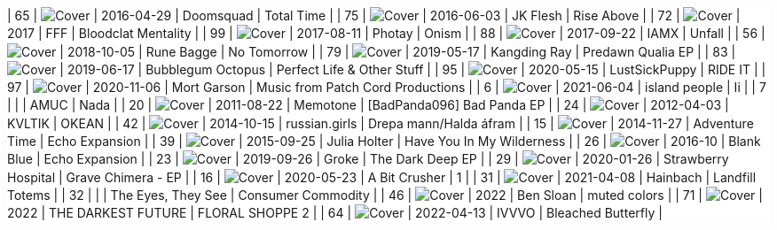 | 65 | ![Cover](https://i.discogs.com/BJr9Or_Ssb8maDhFJxQWaNv1R9KVHY1FuFBrdDHJRWg/rs:fit/g:sm/q:40/h:150/w:150/czM6Ly9kaXNjb2dz/LWRhdGFiYXNlLWlt/YWdlcy9SLTg2MDc4/MzYtMTQ2NTAzNjM4/My01NTY0LmpwZWc.jpeg) | 2016-04-29 | Doomsquad | Total Time |
| 75 | ![Cover](https://i.discogs.com/riu49TvG-hC4Kg-mJ1au9kV7aptyLWbWWtrPMO7CTqQ/rs:fit/g:sm/q:40/h:150/w:150/czM6Ly9kaXNjb2dz/LWRhdGFiYXNlLWlt/YWdlcy9SLTg1Mzc0/ODItMTQ2NDI1MTUz/NS02NjMxLmpwZWc.jpeg) | 2016-06-03 | JK Flesh | Rise Above |
| 72 | ![Cover](https://i.discogs.com/wXIGoH-_xjzqfm6RtfIcB7YJPEzwTQ43ChYDkBsnrVg/rs:fit/g:sm/q:40/h:150/w:150/czM6Ly9kaXNjb2dz/LWRhdGFiYXNlLWlt/YWdlcy9SLTI0NTQ0/NzUtMTI4NDk1OTQy/Ny5qcGVn.jpeg) | 2017 | FFF | Bloodclat Mentality |
| 99 | ![Cover](https://i.discogs.com/WynNnKcFfsTDob38WvX9KDn_Gqis9AiJ8tmpRHO3pUI/rs:fit/g:sm/q:40/h:150/w:150/czM6Ly9kaXNjb2dz/LWRhdGFiYXNlLWlt/YWdlcy9SLTEwNjky/ODY2LTE1MDI1MjM5/NzItODI3My5qcGVn.jpeg) | 2017-08-11 | Photay | Onism |
| 88 | ![Cover](https://i.discogs.com/5-Z8IfhCbWyOWMiaJTT5eGmwbh36GDA7TPG9bbc2F_k/rs:fit/g:sm/q:40/h:150/w:150/czM6Ly9kaXNjb2dz/LWRhdGFiYXNlLWlt/YWdlcy9SLTEwODk4/MTA5LTE1MDcwMjQ4/OTktOTkzMi5qcGVn.jpeg) | 2017-09-22 | IAMX | Unfall |
| 56 | ![Cover](https://i.discogs.com/CcRdyTyld5K-BALW6WnuGNtqLWKBVh82N_UciOsJtp4/rs:fit/g:sm/q:40/h:150/w:150/czM6Ly9kaXNjb2dz/LWRhdGFiYXNlLWlt/YWdlcy9SLTEyNjE1/OTE5LTE1OTIzODE0/MTItNjExOC5qcGVn.jpeg) | 2018-10-05 | Rune Bagge | No Tomorrow |
| 79 | ![Cover](https://i.discogs.com/nd6iHi_QmHlP7Lm7SpyVj7WzIaphQcK9M_cXhTqpR5A/rs:fit/g:sm/q:40/h:150/w:150/czM6Ly9kaXNjb2dz/LWRhdGFiYXNlLWlt/YWdlcy9SLTEzNzU3/MTA5LTE1NjA0NTg0/MTEtNTQyNS5qcGVn.jpeg) | 2019-05-17 | Kangding Ray | Predawn Qualia EP |
| 83 | ![Cover](https://i.discogs.com/3lMb8S917dw37SeARqcSEh_cBckkZ2PqOXGtbCDD5lk/rs:fit/g:sm/q:40/h:150/w:150/czM6Ly9kaXNjb2dz/LWRhdGFiYXNlLWlt/YWdlcy9SLTE0NzQ2/NzE1LTE1ODA3NzMy/NTgtOTk0MS5qcGVn.jpeg) | 2019-06-17 | Bubblegum Octopus | Perfect Life &amp; Other Stuff |
| 95 | ![Cover](https://i.discogs.com/cbBvj3iOE1XvZskFTzS_SEvaMkSwN7Y_wL8450uky3o/rs:fit/g:sm/q:40/h:150/w:150/czM6Ly9kaXNjb2dz/LWRhdGFiYXNlLWlt/YWdlcy9SLTIwMzEz/NTgzLTE2MzIyMjMz/NTktNzMyMi5qcGVn.jpeg) | 2020-05-15 | LustSickPuppy | RIDE IT |
| 97 | ![Cover](https://i.discogs.com/1FoHPlm1b7cfb9ZiUpGKvwxS0ZQWccICRZcqvtz-iok/rs:fit/g:sm/q:40/h:150/w:150/czM6Ly9kaXNjb2dz/LWRhdGFiYXNlLWlt/YWdlcy9SLTE2MTU0/MDE2LTE2MDQzNDg1/MDQtNDk0My5qcGVn.jpeg) | 2020-11-06 | Mort Garson | Music from Patch Cord Productions |
| 6 | ![Cover](https://i.discogs.com/Fw1yrPrXr9z0WpTbXYZXddBhwXY9CV5RBrOpL-ex1_Q/rs:fit/g:sm/q:40/h:150/w:150/czM6Ly9kaXNjb2dz/LWRhdGFiYXNlLWlt/YWdlcy9SLTE5MTA0/MzM3LTE2MjM0MzMy/NzUtMzg0Ni5qcGVn.jpeg) | 2021-06-04 | island people | Ii |
| 7 |  |  | AMUC | Nada |
| 20 | ![Cover](https://i.discogs.com/rOJrHGOGFbIr-qL6WgyROcWvInXf5HgfeRy_JYy4Sqc/rs:fit/g:sm/q:40/h:150/w:150/czM6Ly9kaXNjb2dz/LWRhdGFiYXNlLWlt/YWdlcy9SLTQ2MDIy/MDMtMTM2OTYzNzU5/MC02MDgzLmpwZWc.jpeg) | 2011-08-22 | Memotone | [BadPanda096] Bad Panda EP |
| 24 | ![Cover](https://i.discogs.com/KFygz0_lX3RDmBdeuyKljGF7eQepkfW30CbwmFdwMdc/rs:fit/g:sm/q:40/h:150/w:150/czM6Ly9kaXNjb2dz/LWRhdGFiYXNlLWlt/YWdlcy9SLTI5ODYx/NDg4LTE3MDg0Mjk2/NTYtNDAxNS5qcGVn.jpeg) | 2012-04-03 | KVLTIK | OKEAN |
| 42 | ![Cover](https://i.discogs.com/ozXeETaZU1I3umC63bpik4ZrIVdzIbaippLJPu139PM/rs:fit/g:sm/q:40/h:150/w:150/czM6Ly9kaXNjb2dz/LWRhdGFiYXNlLWlt/YWdlcy9SLTg0OTQz/NDMtMTQ2MjcyODMw/NS02MTgwLmpwZWc.jpeg) | 2014-10-15 | russian.girls | Drepa mann&#x2F;Halda áfram |
| 15 | ![Cover](https://i.discogs.com/PhHxC2M8OakJIxp13aeh2KFutREXPRknBVv_T0jV9Og/rs:fit/g:sm/q:40/h:150/w:150/czM6Ly9kaXNjb2dz/LWRhdGFiYXNlLWlt/YWdlcy9SLTY0MDAx/MDItMTQxODMwNDMw/OC03MjEzLmpwZWc.jpeg) | 2014-11-27 | Adventure Time | Echo Expansion |
| 39 | ![Cover](https://i.discogs.com/beqRVD3SuEAhJHCWXq41Ii2kUIiba1u2VJNtun1eB1k/rs:fit/g:sm/q:40/h:150/w:150/czM6Ly9kaXNjb2dz/LWRhdGFiYXNlLWlt/YWdlcy9SLTc1MTQ1/OTgtMTQ2OTM2NzM4/My04NDM1LmpwZWc.jpeg) | 2015-09-25 | Julia Holter | Have You In My Wilderness |
| 26 | ![Cover](https://i.discogs.com/OF3ggQHZnYfq1i36IbMxIg8ytFhcJ2Tp0Qde6HEPMyU/rs:fit/g:sm/q:40/h:150/w:150/czM6Ly9kaXNjb2dz/LWRhdGFiYXNlLWlt/YWdlcy9SLTk3NjU0/MTQtMTQ4NjAxMTMz/Ni01Mjc2LmpwZWc.jpeg) | 2016-10 | Blank Blue | Echo Expansion |
| 23 | ![Cover](https://i.discogs.com/EtGLnxVEA1WsJCmL90WxzQk600Ny1bHKLXC5wscCCmI/rs:fit/g:sm/q:40/h:150/w:150/czM6Ly9kaXNjb2dz/LWRhdGFiYXNlLWlt/YWdlcy9SLTE1Njc5/MjA4LTE1OTU3NzQ0/NTMtODc0OC5qcGVn.jpeg) | 2019-09-26 | Groke | The Dark Deep EP |
| 29 | ![Cover](https://i.discogs.com/gXzuqhilJWquHKBZtDmIC13u3b8iCAGtgHigiecDE7w/rs:fit/g:sm/q:40/h:150/w:150/czM6Ly9kaXNjb2dz/LWRhdGFiYXNlLWlt/YWdlcy9SLTE3OTgx/NjI5LTE2MTY1NDI1/ODctNTc1MS5qcGVn.jpeg) | 2020-01-26 | Strawberry Hospital | Grave Chimera - EP |
| 16 | ![Cover](https://i.discogs.com/Hhw9iK6NBpRCCZ9vmD5Ehj0EqIWebSVatCAJhRB8bg4/rs:fit/g:sm/q:40/h:150/w:150/czM6Ly9kaXNjb2dz/LWRhdGFiYXNlLWlt/YWdlcy9SLTc1MDAx/MTEtMTQ0Mjc2MDE1/Ni03NzUzLmpwZWc.jpeg) | 2020-05-23 | A Bit Crusher | 1 |
| 31 | ![Cover](https://i.discogs.com/JoygYMLzcjh-lyja5hpzvU9s2lj49qqhGy57xHvGuIY/rs:fit/g:sm/q:40/h:150/w:150/czM6Ly9kaXNjb2dz/LWRhdGFiYXNlLWlt/YWdlcy9SLTE4NDEx/NzAwLTE2MTkxMTA4/MjktNzQyMC5qcGVn.jpeg) | 2021-04-08 | Hainbach | Landfill Totems |
| 32 |  |  | The Eyes, They See | Consumer Commodity |
| 46 | ![Cover](https://i.discogs.com/_g-8hzzwAuJb9c-E_nTU61NeIBi9SdGa1gHMCT-N-hE/rs:fit/g:sm/q:40/h:150/w:150/czM6Ly9kaXNjb2dz/LWRhdGFiYXNlLWlt/YWdlcy9SLTI1NjUx/OTEyLTE2NzI3NTYx/NDctNjM0Ni5qcGVn.jpeg) | 2022 | Ben Sloan | muted colors |
| 71 | ![Cover](https://i.discogs.com/o4wnpre8lXAs34W0DYKN3y9t34dV3gqOKIg7xS1dUFI/rs:fit/g:sm/q:40/h:150/w:150/czM6Ly9kaXNjb2dz/LWRhdGFiYXNlLWlt/YWdlcy9SLTI1ODM2/ODk4LTE2NzQzMDY0/NzUtMzExMi5qcGVn.jpeg) | 2022 | THE DARKEST FUTURE | FLORAL SHOPPE 2 |
| 64 | ![Cover](https://i.discogs.com/mCTGbTKtOH2ZkwX3LhhV94DFDaJ_yShAhK11XVQJqe0/rs:fit/g:sm/q:40/h:150/w:150/czM6Ly9kaXNjb2dz/LWRhdGFiYXNlLWlt/YWdlcy9SLTIyOTAz/NzIxLTE2NTAxMzA4/MjQtODk1NC5qcGVn.jpeg) | 2022-04-13 | IVVVO | Bleached Butterfly |